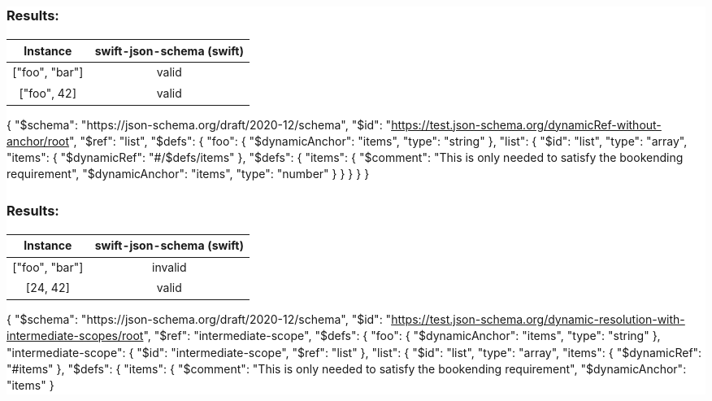 ### Results:
| Instance | swift-json-schema (swift) |
|:--------------:|:-----:|
| ["foo", "bar"] | valid |
|  ["foo", 42]   | valid |### 78. Schema:
 {
  "$schema": "https://json-schema.org/draft/2020-12/schema",
  "$id": "https://test.json-schema.org/dynamicRef-without-anchor/root",
  "$ref": "list",
  "$defs": {
    "foo": {
      "$dynamicAnchor": "items",
      "type": "string"
    },
    "list": {
      "$id": "list",
      "type": "array",
      "items": {
        "$dynamicRef": "#/$defs/items"
      },
      "$defs": {
        "items": {
          "$comment": "This is only needed to satisfy the bookending requirement",
          "$dynamicAnchor": "items",
          "type": "number"
        }
      }
    }
  }
}

### Results:
| Instance | swift-json-schema (swift) |
|:--------------:|:-------:|
| ["foo", "bar"] | invalid |
|    [24, 42]    |  valid  |### 79. Schema:
 {
  "$schema": "https://json-schema.org/draft/2020-12/schema",
  "$id": "https://test.json-schema.org/dynamic-resolution-with-intermediate-scopes/root",
  "$ref": "intermediate-scope",
  "$defs": {
    "foo": {
      "$dynamicAnchor": "items",
      "type": "string"
    },
    "intermediate-scope": {
      "$id": "intermediate-scope",
      "$ref": "list"
    },
    "list": {
      "$id": "list",
      "type": "array",
      "items": {
        "$dynamicRef": "#items"
      },
      "$defs": {
        "items": {
          "$comment": "This is only needed to satisfy the bookending requirement",
          "$dynamicAnchor": "items"
        }